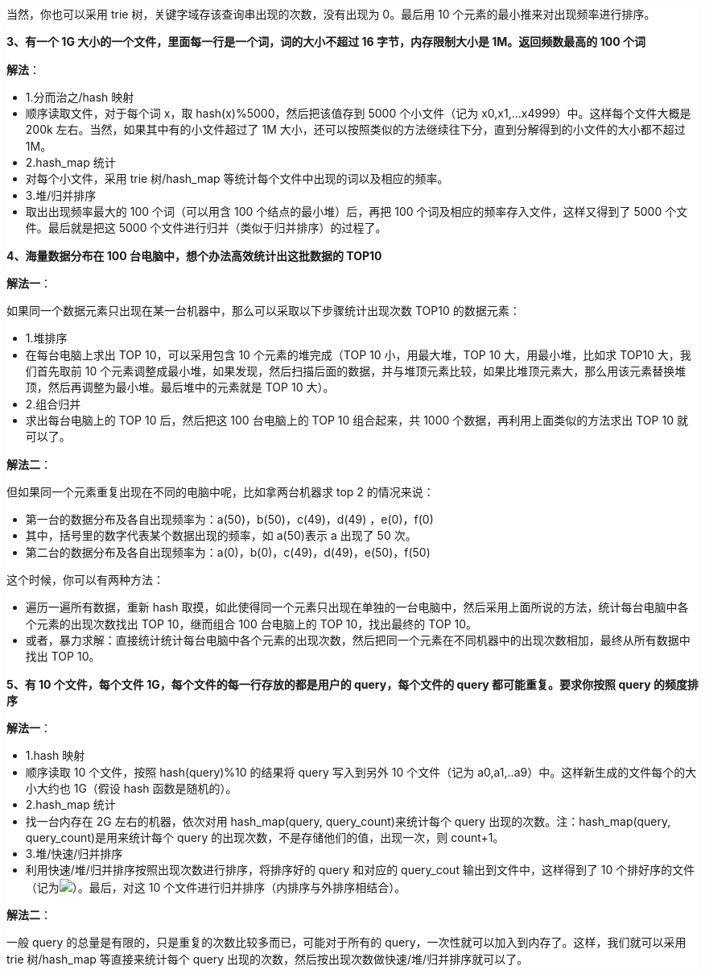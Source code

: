 当然，你也可以采用 trie 树，关键字域存该查询串出现的次数，没有出现为 0。最后用 10 个元素的最小推来对出现频率进行排序。

**3、有一个 1G 大小的一个文件，里面每一行是一个词，词的大小不超过 16 字节，内存限制大小是 1M。返回频数最高的 100 个词**

**解法**：

- 1.分而治之/hash 映射
- 顺序读取文件，对于每个词 x，取 hash(x)%5000，然后把该值存到 5000 个小文件（记为 x0,x1,...x4999）中。这样每个文件大概是 200k 左右。当然，如果其中有的小文件超过了 1M 大小，还可以按照类似的方法继续往下分，直到分解得到的小文件的大小都不超过 1M。
- 2.hash_map 统计
- 对每个小文件，采用 trie 树/hash_map 等统计每个文件中出现的词以及相应的频率。
- 3.堆/归并排序
- 取出出现频率最大的 100 个词（可以用含 100 个结点的最小堆）后，再把 100 个词及相应的频率存入文件，这样又得到了 5000 个文件。最后就是把这 5000 个文件进行归并（类似于归并排序）的过程了。

**4、海量数据分布在 100 台电脑中，想个办法高效统计出这批数据的 TOP10**

**解法一**：

如果同一个数据元素只出现在某一台机器中，那么可以采取以下步骤统计出现次数 TOP10 的数据元素：

- 1.堆排序
- 在每台电脑上求出 TOP 10，可以采用包含 10 个元素的堆完成（TOP 10 小，用最大堆，TOP 10 大，用最小堆，比如求 TOP10 大，我们首先取前 10 个元素调整成最小堆，如果发现，然后扫描后面的数据，并与堆顶元素比较，如果比堆顶元素大，那么用该元素替换堆顶，然后再调整为最小堆。最后堆中的元素就是 TOP 10 大）。
- 2.组合归并
- 求出每台电脑上的 TOP 10 后，然后把这 100 台电脑上的 TOP 10 组合起来，共 1000 个数据，再利用上面类似的方法求出 TOP 10 就可以了。

**解法二**：

但如果同一个元素重复出现在不同的电脑中呢，比如拿两台机器求 top 2 的情况来说：

- 第一台的数据分布及各自出现频率为：a(50)，b(50)，c(49)，d(49) ，e(0)，f(0)
- 其中，括号里的数字代表某个数据出现的频率，如 a(50)表示 a 出现了 50 次。
- 第二台的数据分布及各自出现频率为：a(0)，b(0)，c(49)，d(49)，e(50)，f(50)

这个时候，你可以有两种方法：

- 遍历一遍所有数据，重新 hash 取摸，如此使得同一个元素只出现在单独的一台电脑中，然后采用上面所说的方法，统计每台电脑中各个元素的出现次数找出 TOP 10，继而组合 100 台电脑上的 TOP 10，找出最终的 TOP 10。
- 或者，暴力求解：直接统计统计每台电脑中各个元素的出现次数，然后把同一个元素在不同机器中的出现次数相加，最终从所有数据中找出 TOP 10。

**5、有 10 个文件，每个文件 1G，每个文件的每一行存放的都是用户的 query，每个文件的 query 都可能重复。要求你按照 query 的频度排序**

**解法一**：

- 1.hash 映射
- 顺序读取 10 个文件，按照 hash(query)%10 的结果将 query 写入到另外 10 个文件（记为 a0,a1,..a9）中。这样新生成的文件每个的大小大约也 1G（假设 hash 函数是随机的）。
- 2.hash_map 统计
- 找一台内存在 2G 左右的机器，依次对用 hash_map(query, query_count)来统计每个 query 出现的次数。注：hash_map(query, query_count)是用来统计每个 query 的出现次数，不是存储他们的值，出现一次，则 count+1。
- 3.堆/快速/归并排序
- 利用快速/堆/归并排序按照出现次数进行排序，将排序好的 query 和对应的 query_cout 输出到文件中，这样得到了 10 个排好序的文件（记为![](https://ngte-superbed.oss-cn-beijing.aliyuncs.com/book/The-Art-Of-Programming/images/8/8.1/8.1.2.gif)）。最后，对这 10 个文件进行归并排序（内排序与外排序相结合）。

**解法二**：

一般 query 的总量是有限的，只是重复的次数比较多而已，可能对于所有的 query，一次性就可以加入到内存了。这样，我们就可以采用 trie 树/hash_map 等直接来统计每个 query 出现的次数，然后按出现次数做快速/堆/归并排序就可以了。
